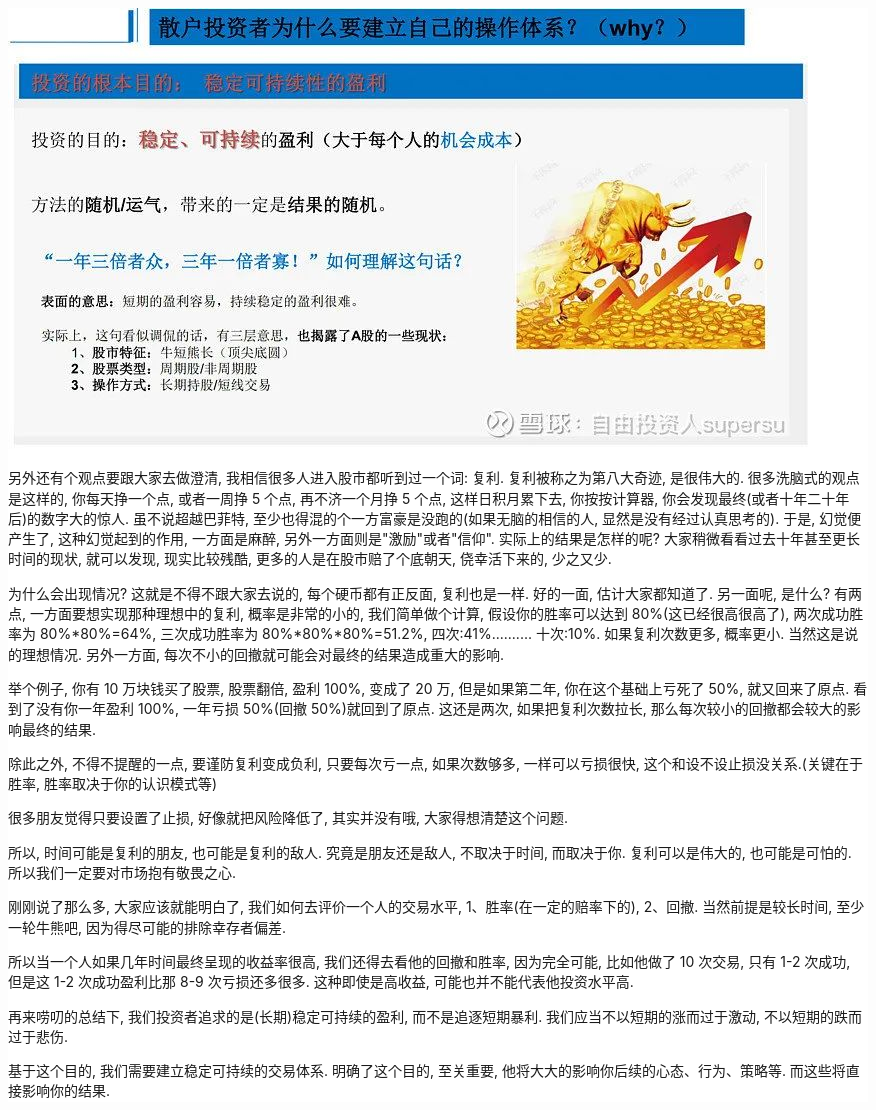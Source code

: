 ![](../../.vuepress/public/img/article/304.jpg)

另外还有个观点要跟大家去做澄清, 我相信很多人进入股市都听到过一个词: 复利. 复利被称之为第八大奇迹, 是很伟大的. 很多洗脑式的观点是这样的, 你每天挣一个点, 或者一周挣 5 个点, 再不济一个月挣 5 个点, 这样日积月累下去, 你按按计算器, 你会发现最终(或者十年二十年后)的数字大的惊人. 虽不说超越巴菲特, 至少也得混的个一方富豪是没跑的(如果无脑的相信的人, 显然是没有经过认真思考的). 于是, 幻觉便产生了, 这种幻觉起到的作用, 一方面是麻醉, 另外一方面则是"激励"或者"信仰". 实际上的结果是怎样的呢? 大家稍微看看过去十年甚至更长时间的现状, 就可以发现, 现实比较残酷, 更多的人是在股市赔了个底朝天, 侥幸活下来的, 少之又少.

为什么会出现情况? 这就是不得不跟大家去说的, 每个硬币都有正反面, 复利也是一样. 好的一面, 估计大家都知道了. 另一面呢, 是什么? 有两点, 一方面要想实现那种理想中的复利, 概率是非常的小的, 我们简单做个计算, 假设你的胜率可以达到 80%(这已经很高很高了), 两次成功胜率为 80%\*80%=64%, 三次成功胜率为 80%\*80%\*80%=51.2%, 四次:41%.......... 十次:10%. 如果复利次数更多, 概率更小. 当然这是说的理想情况. 另外一方面, 每次不小的回撤就可能会对最终的结果造成重大的影响.

举个例子, 你有 10 万块钱买了股票, 股票翻倍, 盈利 100%, 变成了 20 万, 但是如果第二年, 你在这个基础上亏死了 50%, 就又回来了原点. 看到了没有你一年盈利 100%, 一年亏损 50%(回撤 50%)就回到了原点. 这还是两次, 如果把复利次数拉长, 那么每次较小的回撤都会较大的影响最终的结果.

除此之外, 不得不提醒的一点, 要谨防复利变成负利, 只要每次亏一点, 如果次数够多, 一样可以亏损很快, 这个和设不设止损没关系.(关键在于胜率, 胜率取决于你的认识模式等)

很多朋友觉得只要设置了止损, 好像就把风险降低了, 其实并没有哦, 大家得想清楚这个问题.

所以, 时间可能是复利的朋友, 也可能是复利的敌人. 究竟是朋友还是敌人, 不取决于时间, 而取决于你. 复利可以是伟大的, 也可能是可怕的. 所以我们一定要对市场抱有敬畏之心.

刚刚说了那么多, 大家应该就能明白了, 我们如何去评价一个人的交易水平, 1、胜率(在一定的赔率下的), 2、回撤. 当然前提是较长时间, 至少一轮牛熊吧, 因为得尽可能的排除幸存者偏差.

所以当一个人如果几年时间最终呈现的收益率很高, 我们还得去看他的回撤和胜率, 因为完全可能, 比如他做了 10 次交易, 只有 1-2 次成功, 但是这 1-2 次成功盈利比那 8-9 次亏损还多很多. 这种即使是高收益, 可能也并不能代表他投资水平高.

再来唠叨的总结下, 我们投资者追求的是(长期)稳定可持续的盈利, 而不是追逐短期暴利. 我们应当不以短期的涨而过于激动, 不以短期的跌而过于悲伤.

基于这个目的, 我们需要建立稳定可持续的交易体系. 明确了这个目的, 至关重要, 他将大大的影响你后续的心态、行为、策略等. 而这些将直接影响你的结果.
